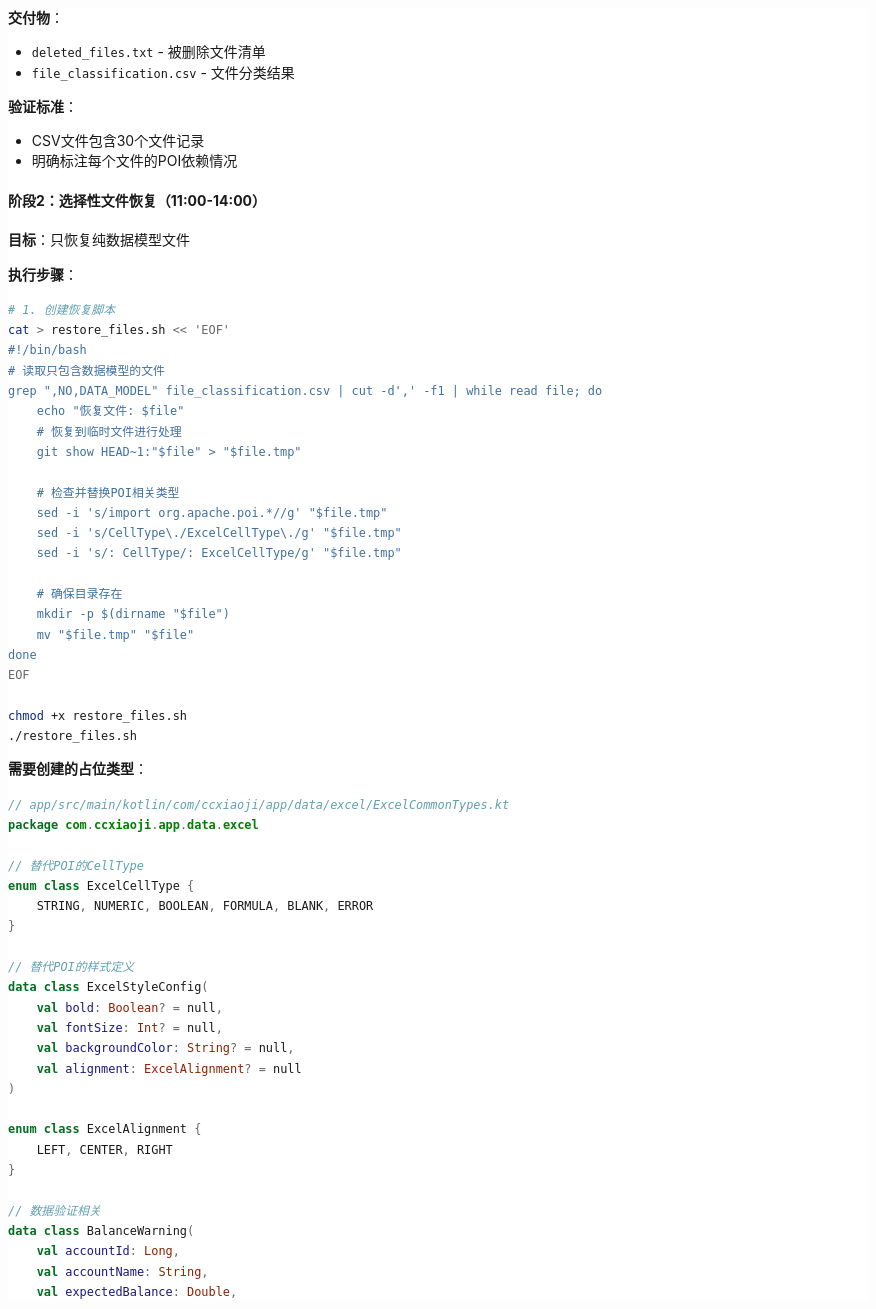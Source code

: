 **交付物**：
- `deleted_files.txt` - 被删除文件清单
- `file_classification.csv` - 文件分类结果

**验证标准**：
- CSV文件包含30个文件记录
- 明确标注每个文件的POI依赖情况

#### 阶段2：选择性文件恢复（11:00-14:00）

**目标**：只恢复纯数据模型文件

**执行步骤**：

```bash
# 1. 创建恢复脚本
cat > restore_files.sh << 'EOF'
#!/bin/bash
# 读取只包含数据模型的文件
grep ",NO,DATA_MODEL" file_classification.csv | cut -d',' -f1 | while read file; do
    echo "恢复文件: $file"
    # 恢复到临时文件进行处理
    git show HEAD~1:"$file" > "$file.tmp"
    
    # 检查并替换POI相关类型
    sed -i 's/import org.apache.poi.*//g' "$file.tmp"
    sed -i 's/CellType\./ExcelCellType\./g' "$file.tmp"
    sed -i 's/: CellType/: ExcelCellType/g' "$file.tmp"
    
    # 确保目录存在
    mkdir -p $(dirname "$file")
    mv "$file.tmp" "$file"
done
EOF

chmod +x restore_files.sh
./restore_files.sh
```

**需要创建的占位类型**：

```kotlin
// app/src/main/kotlin/com/ccxiaoji/app/data/excel/ExcelCommonTypes.kt
package com.ccxiaoji.app.data.excel

// 替代POI的CellType
enum class ExcelCellType {
    STRING, NUMERIC, BOOLEAN, FORMULA, BLANK, ERROR
}

// 替代POI的样式定义
data class ExcelStyleConfig(
    val bold: Boolean? = null,
    val fontSize: Int? = null,
    val backgroundColor: String? = null,
    val alignment: ExcelAlignment? = null
)

enum class ExcelAlignment {
    LEFT, CENTER, RIGHT
}

// 数据验证相关
data class BalanceWarning(
    val accountId: Long,
    val accountName: String,
    val expectedBalance: Double,
```